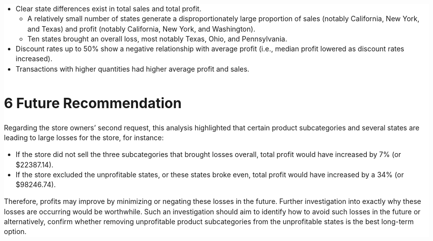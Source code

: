 -   Clear state differences exist in total sales and total profit.
    -   A relatively small number of states generate a
        disproportionately large proportion of sales (notably
        California, New York, and Texas) and profit (notably California,
        New York, and Washington).
    -   Ten states brought an overall loss, most notably Texas, Ohio,
        and Pennsylvania.
-   Discount rates up to 50% show a negative relationship with average
    profit (i.e., median profit lowered as discount rates increased).
-   Transactions with higher quantities had higher average profit and
    sales.

# 6 Future Recommendation

Regarding the store owners’ second request, this analysis highlighted
that certain product subcategories and several states are leading to
large losses for the store, for instance:

-   If the store did not sell the three subcategories that brought
    losses overall, total profit would have increased by 7% (or
    $22387.14).
-   If the store excluded the unprofitable states, or these states broke
    even, total profit would have increased by a 34% (or $98246.74).

Therefore, profits may improve by minimizing or negating these losses in
the future. Further investigation into exactly why these losses are
occurring would be worthwhile. Such an investigation should aim to
identify how to avoid such losses in the future or alternatively,
confirm whether removing unprofitable product subcategories from the
unprofitable states is the best long-term option.
